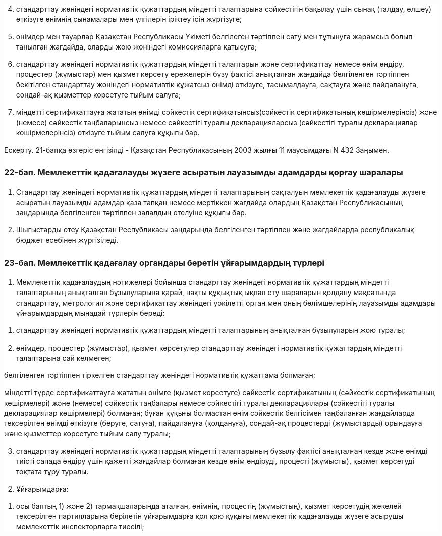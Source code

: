4) стандарттау жөнiндегi нормативтiк құжаттардың мiндеттi талаптарына сәйкестiгiн бақылау үшiн сынақ (талдау, өлшеу) өткiзуге өнiмнiң сынамалары мен үлгiлерiн iрiктеу iсiн жүргiзуге;

5) өнiмдер мен тауарлар Қазақстан Республикасы Yкiметi белгілеген тәртiппен сату мен тұтынуға жарамсыз болып танылған жағдайда, оларды жою жөнiндегi комиссияларға қатысуға;

6) стандарттау жөнiндегi нормативтiк құжаттардың мiндеттi талаптарын және сертификаттау немесе өнiм өндiру, процестер (жұмыстар) мен қызмет көрсету ережелерiн бұзу фактiсi анықталған жағдайда белгiленген тәртiппен бекiтiлген стандарттау жөнiндегi нормативтiк құжатсыз өнiмдi өткiзуге, тасымалдауға, сақтауға және пайдалануға, сондай-ақ қызметтер көрсетуге тыйым салуға;

7) мiндеттi сертификаттауға жататын өнiмдi сәйкестiк сертификатынсыз(сәйкестiк сертификатының көшiрмелерiнсiз) және (немесе) сәйкестiк таңбаларынсыз немесе сәйкестiгi туралы декларацияларсыз (сәйкестiгi туралы декларациялар көшiрмелерiнсiз) өткiзуге тыйым салуға құқығы бар.

Ескерту. 21-бапқа өзгеріс енгізілді - Қазақстан Республикасының 2003 жылғы 11 маусымдағы N 432 Заңымен.

### 22-бап. Мемлекеттiк қадағалауды жүзеге асыратын лауазымды адамдарды қорғау шаралары

1. Стандарттау жөнiндегi нормативтiк құжаттардың мiндеттi талаптарының сақталуын мемлекеттiк қадағалауды жүзеге асыратын лауазымды адамдар қаза тапқан немесе мертiккен жағдайда олардың Қазақстан Республикасының заңдарында белгiленген тәртiппен залалдың өтелуiне құқығы бар.

2. Шығыстарды өтеу Қазақстан Республикасы заңдарында белгiленген тәртiппен және жағдайларда республикалық бюджет есебiнен жүргiзiледi.

### 23-бап. Мемлекеттiк қадағалау органдары беретiн ұйғарымдардың түрлерi

1. Мемлекеттiк қадағалаудың нәтижелерi бойынша стандарттау жөнiндегi нормативтiк құжаттардың мiндеттi талаптарының анықталған бұзылуларына қарай, нақты құқықтық ықпал ету шараларын қолдану мақсатында стандарттау, метрология және сертификаттау жөнiндегi уәкiлеттi орган мен оның бөлiмшелерiнiң лауазымды адамдары ұйғарымдардың мынадай түрлерiн бередi:

1) стандарттау жөнiндегi нормативтiк құжаттардың мiндеттi талаптарының анықталған бұзылуларын жою туралы;

2) өнiмдер, процестер (жұмыстар), қызмет көрсетулер стандарттау жөнiндегi нормативтiк құжаттардың мiндеттi талаптарына сай келмеген;

белгiленген тәртiппен тiркелген стандарттау жөнiндегi нормативтiк құжаттама болмаған;

мiндеттi түрде сертификаттауға жататын өнiмге (қызмет көрсетуге) сәйкестiк сертификатының (сәйкестiк сертификатының көшiрмелерi) және (немесе) сәйкестiк таңбалары немесе сәйкестiгi туралы декларациялары (сәйкестiгi туралы декларациялар көшiрмелерi) болмаған; бұған құқығы болмастан өнiм сәйкестiк белгiсiмен таңбаланған жағдайларда тексерiлген өнiмдi өткiзуге (беруге, сатуға), пайдалануға (қолдануға), сондай-ақ процестердi (жұмыстарды) орындауға және қызметтер көрсетуге тыйым салу туралы;

3) стандарттау жөнiндегi нормативтiк құжаттардың мiндеттi талаптарының бұзылу фактiсi анықталған кезде және өнiмдi тиiстi сапада өндiру үшiн қажеттi жағдайлар болмаған кезде өнiм өндiрудi, процестi (жұмысты), қызмет көрсетудi тоқтата тұру туралы.

2. Ұйғарымдарға:

1) осы баптың 1) және 2) тармақшаларында аталған, өнiмнiң, процестiң (жұмыстың), қызмет көрсетудiң жекелей тексерілген партияларына берiлетiн ұйғарымдарға қол қою құқығы мемлекеттiк қадағалауды жүзеге асырушы мемлекеттiк инспекторларға тиесiлi;
